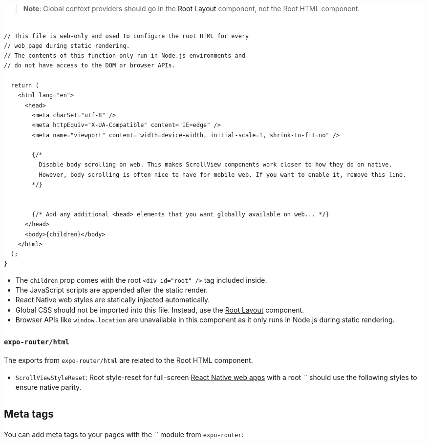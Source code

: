 > **Note**: Global context providers should go in the [Root Layout](/router/basics/layout/#root-layout) component, not the Root HTML component.

```tsx app/+html.tsx

// This file is web-only and used to configure the root HTML for every
// web page during static rendering.
// The contents of this function only run in Node.js environments and
// do not have access to the DOM or browser APIs.

  return (
    <html lang="en">
      <head>
        <meta charSet="utf-8" />
        <meta httpEquiv="X-UA-Compatible" content="IE=edge" />
        <meta name="viewport" content="width=device-width, initial-scale=1, shrink-to-fit=no" />

        {/*
          Disable body scrolling on web. This makes ScrollView components work closer to how they do on native.
          However, body scrolling is often nice to have for mobile web. If you want to enable it, remove this line.
        */}
        

        {/* Add any additional <head> elements that you want globally available on web... */}
      </head>
      <body>{children}</body>
    </html>
  );
}
```

- The `children` prop comes with the root `<div id="root" />` tag included inside.
- The JavaScript scripts are appended after the static render.
- React Native web styles are statically injected automatically.
- Global CSS should not be imported into this file. Instead, use the [Root Layout](/router/basics/layout/#root-layout) component.
- Browser APIs like `window.location` are unavailable in this component as it only runs in Node.js during static rendering.

### `expo-router/html`

The exports from `expo-router/html` are related to the Root HTML component.

- `ScrollViewStyleReset`: Root style-reset for full-screen [React Native web apps](https://necolas.github.io/react-native-web/docs/setup/#root-element) with a root `` should use the following styles to ensure native parity.

## Meta tags

You can add meta tags to your pages with the `` module from `expo-router`:
